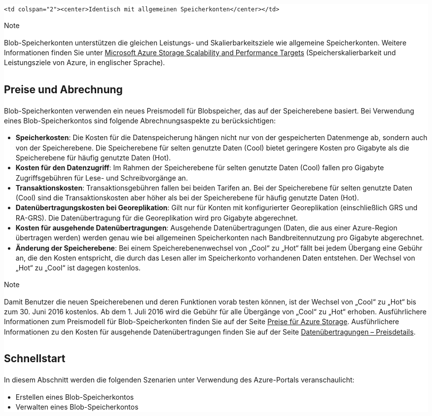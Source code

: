    <td colspan="2"><center>Identisch mit allgemeinen Speicherkonten</center></td>
</tr>
</tbody>
</table>

> [!NOTE]
> Blob-Speicherkonten unterstützen die gleichen Leistungs- und Skalierbarkeitsziele wie allgemeine Speicherkonten. Weitere Informationen finden Sie unter [Microsoft Azure Storage Scalability and Performance Targets](storage-scalability-targets.md) (Speicherskalierbarkeit und Leistungsziele von Azure, in englischer Sprache).
> 
> 

## <a name="pricing-and-billing"></a>Preise und Abrechnung
Blob-Speicherkonten verwenden ein neues Preismodell für Blobspeicher, das auf der Speicherebene basiert. Bei Verwendung eines Blob-Speicherkontos sind folgende Abrechnungsaspekte zu berücksichtigen:

* **Speicherkosten**: Die Kosten für die Datenspeicherung hängen nicht nur von der gespeicherten Datenmenge ab, sondern auch von der Speicherebene. Die Speicherebene für selten genutzte Daten (Cool) bietet geringere Kosten pro Gigabyte als die Speicherebene für häufig genutzte Daten (Hot).
* **Kosten für den Datenzugriff**: Im Rahmen der Speicherebene für selten genutzte Daten (Cool) fallen pro Gigabyte Zugriffsgebühren für Lese- und Schreibvorgänge an.
* **Transaktionskosten**: Transaktionsgebühren fallen bei beiden Tarifen an. Bei der Speicherebene für selten genutzte Daten (Cool) sind die Transaktionskosten aber höher als bei der Speicherebene für häufig genutzte Daten (Hot).
* **Datenübertragungskosten bei Georeplikation**: Gilt nur für Konten mit konfigurierter Georeplikation (einschließlich GRS und RA-GRS). Die Datenübertragung für die Georeplikation wird pro Gigabyte abgerechnet.
* **Kosten für ausgehende Datenübertragungen**: Ausgehende Datenübertragungen (Daten, die aus einer Azure-Region übertragen werden) werden genau wie bei allgemeinen Speicherkonten nach Bandbreitennutzung pro Gigabyte abgerechnet.
* **Änderung der Speicherebene**: Bei einem Speicherebenenwechsel von „Cool“ zu „Hot“ fällt bei jedem Übergang eine Gebühr an, die den Kosten entspricht, die durch das Lesen aller im Speicherkonto vorhandenen Daten entstehen. Der Wechsel von „Hot“ zu „Cool“ ist dagegen kostenlos.

> [!NOTE]
> Damit Benutzer die neuen Speicherebenen und deren Funktionen vorab testen können, ist der Wechsel von „Cool“ zu „Hot“ bis zum 30. Juni 2016 kostenlos. Ab dem 1. Juli 2016 wird die Gebühr für alle Übergänge von „Cool“ zu „Hot“ erhoben. Ausführlichere Informationen zum Preismodell für Blob-Speicherkonten finden Sie auf der Seite [Preise für Azure Storage](https://azure.microsoft.com/pricing/details/storage/). Ausführlichere Informationen zu den Kosten für ausgehende Datenübertragungen finden Sie auf der Seite [Datenübertragungen – Preisdetails](https://azure.microsoft.com/pricing/details/data-transfers/).
> 
> 

## <a name="quick-start"></a>Schnellstart
In diesem Abschnitt werden die folgenden Szenarien unter Verwendung des Azure-Portals veranschaulicht:

* Erstellen eines Blob-Speicherkontos
* Verwalten eines Blob-Speicherkontos
